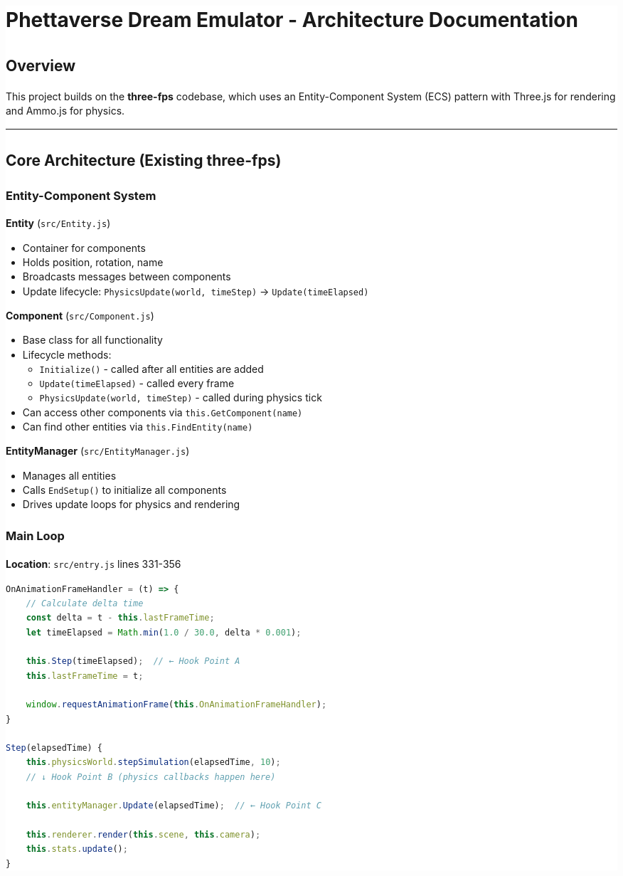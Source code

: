 # Phettaverse Dream Emulator - Architecture Documentation

## Overview
This project builds on the **three-fps** codebase, which uses an Entity-Component System (ECS) pattern with Three.js for rendering and Ammo.js for physics.

---

## Core Architecture (Existing three-fps)

### Entity-Component System

**Entity** (`src/Entity.js`)
- Container for components
- Holds position, rotation, name
- Broadcasts messages between components
- Update lifecycle: `PhysicsUpdate(world, timeStep)` → `Update(timeElapsed)`

**Component** (`src/Component.js`)
- Base class for all functionality
- Lifecycle methods:
  - `Initialize()` - called after all entities are added
  - `Update(timeElapsed)` - called every frame
  - `PhysicsUpdate(world, timeStep)` - called during physics tick
- Can access other components via `this.GetComponent(name)`
- Can find other entities via `this.FindEntity(name)`

**EntityManager** (`src/EntityManager.js`)
- Manages all entities
- Calls `EndSetup()` to initialize all components
- Drives update loops for physics and rendering

### Main Loop

**Location**: `src/entry.js` lines 331-356

```javascript
OnAnimationFrameHandler = (t) => {
    // Calculate delta time
    const delta = t - this.lastFrameTime;
    let timeElapsed = Math.min(1.0 / 30.0, delta * 0.001);
    
    this.Step(timeElapsed);  // ← Hook Point A
    this.lastFrameTime = t;
    
    window.requestAnimationFrame(this.OnAnimationFrameHandler);
}

Step(elapsedTime) {
    this.physicsWorld.stepSimulation(elapsedTime, 10);
    // ↓ Hook Point B (physics callbacks happen here)
    
    this.entityManager.Update(elapsedTime);  // ← Hook Point C
    
    this.renderer.render(this.scene, this.camera);
    this.stats.update();
}
```
